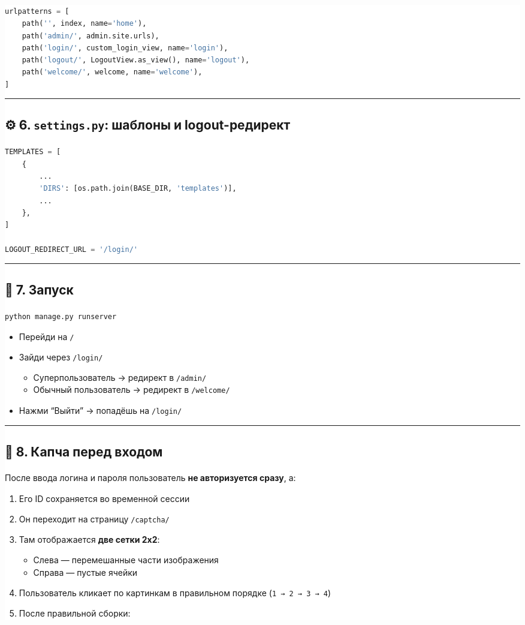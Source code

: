 ```python
urlpatterns = [
    path('', index, name='home'),
    path('admin/', admin.site.urls),
    path('login/', custom_login_view, name='login'),
    path('logout/', LogoutView.as_view(), name='logout'),
    path('welcome/', welcome, name='welcome'),
]
```

---

## ⚙️ 6. `settings.py`: шаблоны и logout-редирект

```python
TEMPLATES = [
    {
        ...
        'DIRS': [os.path.join(BASE_DIR, 'templates')],
        ...
    },
]

LOGOUT_REDIRECT_URL = '/login/'
```

---

## 🧪 7. Запуск

```bash
python manage.py runserver
```

* Перейди на `/`
* Зайди через `/login/`

  * Суперпользователь → редирект в `/admin/`
  * Обычный пользователь → редирект в `/welcome/`
* Нажми “Выйти” → попадёшь на `/login/`

---

## 🔐 8. Капча перед входом

После ввода логина и пароля пользователь **не авторизуется сразу**, а:

1. Его ID сохраняется во временной сессии
2. Он переходит на страницу `/captcha/`
3. Там отображается **две сетки 2x2**:

   * Слева — перемешанные части изображения
   * Справа — пустые ячейки
4. Пользователь кликает по картинкам в правильном порядке (`1 → 2 → 3 → 4`)
5. После правильной сборки:
